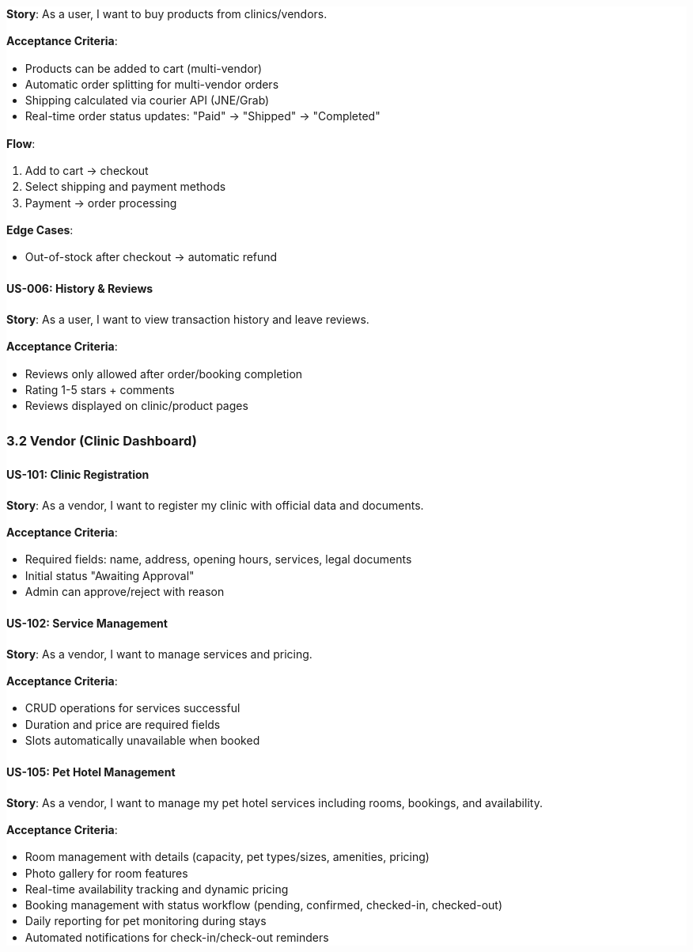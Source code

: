 **Story**: As a user, I want to buy products from clinics/vendors.

**Acceptance Criteria**:
- Products can be added to cart (multi-vendor)
- Automatic order splitting for multi-vendor orders
- Shipping calculated via courier API (JNE/Grab)
- Real-time order status updates: "Paid" → "Shipped" → "Completed"

**Flow**:
1. Add to cart → checkout
2. Select shipping and payment methods
3. Payment → order processing

**Edge Cases**:
- Out-of-stock after checkout → automatic refund

#### US-006: History & Reviews

**Story**: As a user, I want to view transaction history and leave reviews.

**Acceptance Criteria**:
- Reviews only allowed after order/booking completion
- Rating 1-5 stars + comments
- Reviews displayed on clinic/product pages

### 3.2 Vendor (Clinic Dashboard)

#### US-101: Clinic Registration

**Story**: As a vendor, I want to register my clinic with official data and documents.

**Acceptance Criteria**:
- Required fields: name, address, opening hours, services, legal documents
- Initial status "Awaiting Approval"
- Admin can approve/reject with reason

#### US-102: Service Management

**Story**: As a vendor, I want to manage services and pricing.

**Acceptance Criteria**:
- CRUD operations for services successful
- Duration and price are required fields
- Slots automatically unavailable when booked

#### US-105: Pet Hotel Management

**Story**: As a vendor, I want to manage my pet hotel services including rooms, bookings, and availability.

**Acceptance Criteria**:
- Room management with details (capacity, pet types/sizes, amenities, pricing)
- Photo gallery for room features
- Real-time availability tracking and dynamic pricing
- Booking management with status workflow (pending, confirmed, checked-in, checked-out)
- Daily reporting for pet monitoring during stays
- Automated notifications for check-in/check-out reminders
